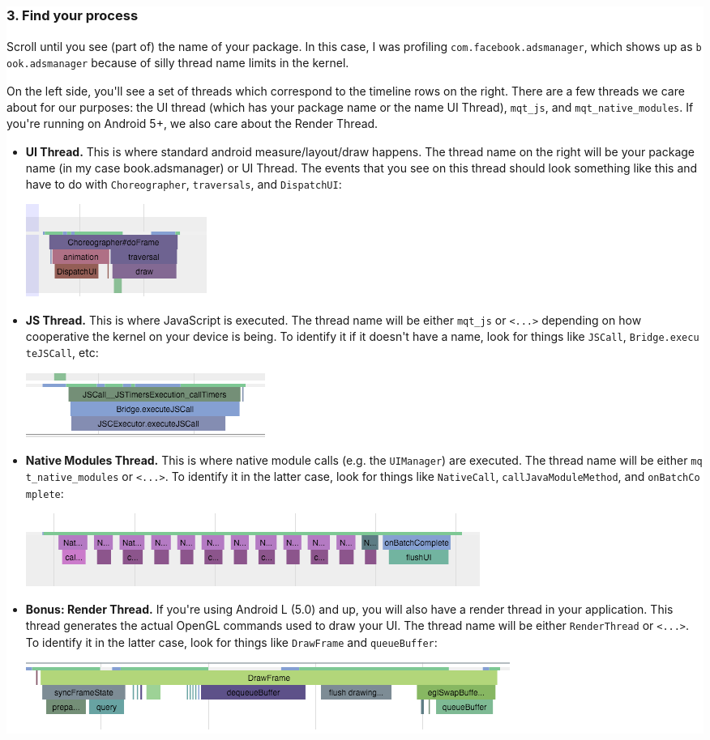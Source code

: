 ### 3. Find your process

Scroll until you see (part of) the name of your package. In this case, I was profiling `com.facebook.adsmanager`, which shows up as `book.adsmanager` because of silly thread name limits in the kernel.

On the left side, you'll see a set of threads which correspond to the timeline rows on the right. There are a few threads we care about for our purposes: the UI thread (which has your package name or the name UI Thread), `mqt_js`, and `mqt_native_modules`. If you're running on Android 5+, we also care about the Render Thread.

- **UI Thread.** This is where standard android measure/layout/draw happens. The thread name on the right will be your package name (in my case book.adsmanager) or UI Thread. The events that you see on this thread should look something like this and have to do with `Choreographer`, `traversals`, and `DispatchUI`:

  ![UI Thread Example](/docs/assets/SystraceUIThreadExample.png)

- **JS Thread.** This is where JavaScript is executed. The thread name will be either `mqt_js` or `<...>` depending on how cooperative the kernel on your device is being. To identify it if it doesn't have a name, look for things like `JSCall`, `Bridge.executeJSCall`, etc:

  ![JS Thread Example](/docs/assets/SystraceJSThreadExample.png)

- **Native Modules Thread.** This is where native module calls (e.g. the `UIManager`) are executed. The thread name will be either `mqt_native_modules` or `<...>`. To identify it in the latter case, look for things like `NativeCall`, `callJavaModuleMethod`, and `onBatchComplete`:

  ![Native Modules Thread Example](/docs/assets/SystraceNativeModulesThreadExample.png)

- **Bonus: Render Thread.** If you're using Android L (5.0) and up, you will also have a render thread in your application. This thread generates the actual OpenGL commands used to draw your UI. The thread name will be either `RenderThread` or `<...>`. To identify it in the latter case, look for things like `DrawFrame` and `queueBuffer`:

  ![Render Thread Example](/docs/assets/SystraceRenderThreadExample.png)
